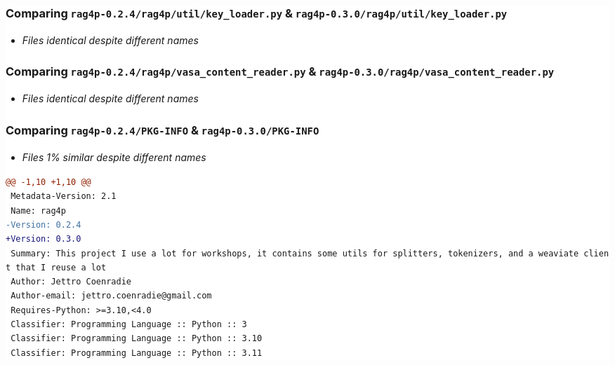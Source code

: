 ### Comparing `rag4p-0.2.4/rag4p/util/key_loader.py` & `rag4p-0.3.0/rag4p/util/key_loader.py`

 * *Files identical despite different names*

### Comparing `rag4p-0.2.4/rag4p/vasa_content_reader.py` & `rag4p-0.3.0/rag4p/vasa_content_reader.py`

 * *Files identical despite different names*

### Comparing `rag4p-0.2.4/PKG-INFO` & `rag4p-0.3.0/PKG-INFO`

 * *Files 1% similar despite different names*

```diff
@@ -1,10 +1,10 @@
 Metadata-Version: 2.1
 Name: rag4p
-Version: 0.2.4
+Version: 0.3.0
 Summary: This project I use a lot for workshops, it contains some utils for splitters, tokenizers, and a weaviate client that I reuse a lot
 Author: Jettro Coenradie
 Author-email: jettro.coenradie@gmail.com
 Requires-Python: >=3.10,<4.0
 Classifier: Programming Language :: Python :: 3
 Classifier: Programming Language :: Python :: 3.10
 Classifier: Programming Language :: Python :: 3.11
```

